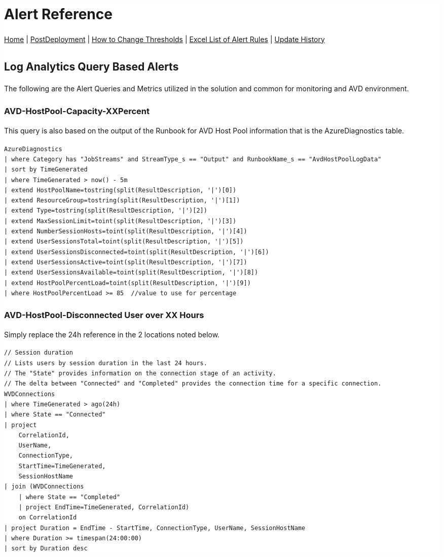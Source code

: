 # Alert Reference

[Home](./readme.md) | [PostDeployment](./postDeploy.md) | [How to Change Thresholds](./changeAlertThreshold.md) | [Excel List of Alert Rules](./references/alerts.xlsx) | [Update History](./updateHistory.md)

## Log Analytics Query Based Alerts

The following are the Alert Queries and Metrics utilized in the solution and common for monitoring and AVD environment.  

### AVD-HostPool-Capacity-XXPercent

This query is also based on the output of the Runbook for AVD Host Pool information that is the AzureDiagnostics table.

```k
AzureDiagnostics 
| where Category has "JobStreams" and StreamType_s == "Output" and RunbookName_s == "AvdHostPoolLogData"
| sort by TimeGenerated
| where TimeGenerated > now() - 5m
| extend HostPoolName=tostring(split(ResultDescription, '|')[0])
| extend ResourceGroup=tostring(split(ResultDescription, '|')[1])
| extend Type=tostring(split(ResultDescription, '|')[2])
| extend MaxSessionLimit=toint(split(ResultDescription, '|')[3])
| extend NumberSessionHosts=toint(split(ResultDescription, '|')[4])
| extend UserSessionsTotal=toint(split(ResultDescription, '|')[5])
| extend UserSessionsDisconnected=toint(split(ResultDescription, '|')[6])
| extend UserSessionsActive=toint(split(ResultDescription, '|')[7])
| extend UserSessionsAvailable=toint(split(ResultDescription, '|')[8])
| extend HostPoolPercentLoad=toint(split(ResultDescription, '|')[9])
| where HostPoolPercentLoad >= 85  //value to use for percentage       
```

### AVD-HostPool-Disconnected User over XX Hours

Simply replace the 24h reference in the 2 locations noted below.  

```k
// Session duration 
// Lists users by session duration in the last 24 hours. 
// The "State" provides information on the connection stage of an activity.
// The delta between "Connected" and "Completed" provides the connection time for a specific connection.
WVDConnections 
| where TimeGenerated > ago(24h) 
| where State == "Connected"  
| project
    CorrelationId,
    UserName,
    ConnectionType,
    StartTime=TimeGenerated,
    SessionHostName
| join (WVDConnections  
    | where State == "Completed"  
    | project EndTime=TimeGenerated, CorrelationId)  
    on CorrelationId  
| project Duration = EndTime - StartTime, ConnectionType, UserName, SessionHostName
| where Duration >= timespan(24:00:00)
| sort by Duration desc
```
